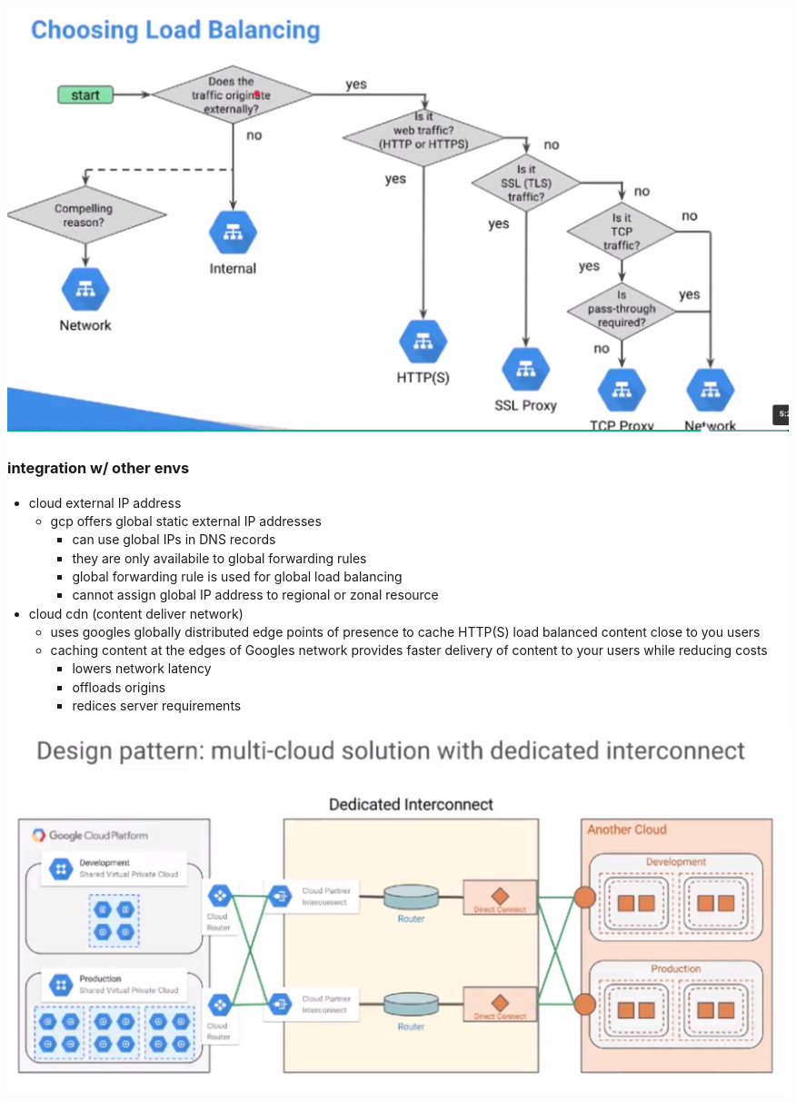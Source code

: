 ![img](images/choosing_load_balancing.png)

### integration w/ other envs
- cloud external IP address
    - gcp offers global static external IP addresses
        - can use global IPs in DNS records
        - they are only availabile to global forwarding rules
        - global forwarding rule is used for global load balancing
        - cannot assign global IP address to regional or zonal resource
- cloud cdn (content deliver network)
    - uses googles globally distributed edge points of presence to cache HTTP(S) load balanced content close to you users
    - caching content at the edges of Googles network provides faster delivery of content to your users while reducing costs
        - lowers network latency
        - offloads origins
        - redices server requirements
        
![img](images/multi_cloud_solution_w_dedicated_interconnect.png)                
